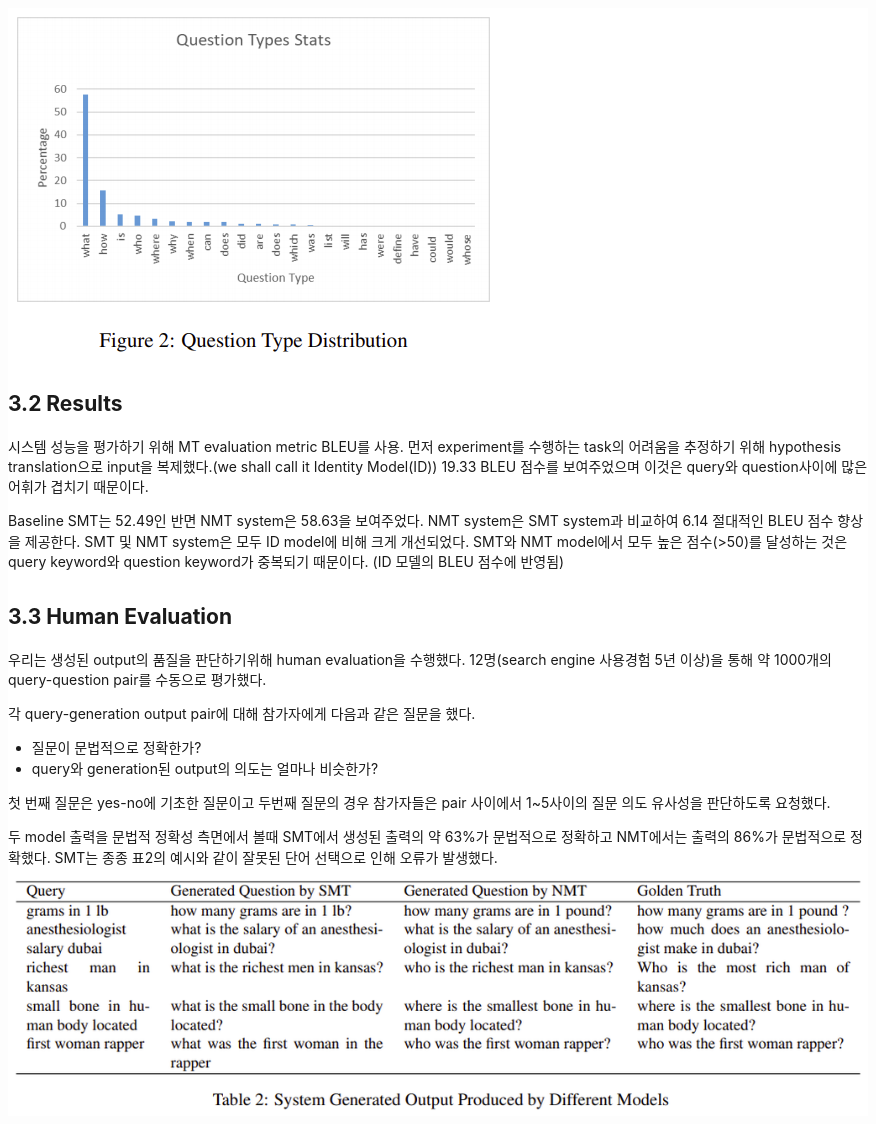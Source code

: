 ![fig2](./img/translate_query/fig2.png)


## 3.2 Results
시스템 성능을 평가하기 위해 MT evaluation metric BLEU를 사용.
먼저 experiment를 수행하는 task의 어려움을 추정하기 위해 hypothesis translation으로 input을 복제했다.(we shall call it Identity Model(ID))
19.33 BLEU 점수를 보여주었으며 이것은 query와 question사이에 많은 어휘가 겹치기 때문이다.

Baseline SMT는 52.49인 반면 NMT system은 58.63을 보여주었다.
NMT system은 SMT system과 비교하여 6.14 절대적인 BLEU 점수 향상을 제공한다.
SMT 및 NMT system은 모두 ID model에 비해 크게 개선되었다.
SMT와 NMT model에서 모두 높은 점수(>50)를 달성하는 것은 query keyword와 question keyword가 중복되기 때문이다. (ID 모델의 BLEU 점수에 반영됨)


## 3.3 Human Evaluation
우리는 생성된 output의 품질을 판단하기위해 human evaluation을 수행했다.
12명(search engine 사용경험 5년 이상)을 통해 약 1000개의 query-question pair를 수동으로 평가했다.

각 query-generation output pair에 대해 참가자에게 다음과 같은 질문을 했다.
* 질문이 문법적으로 정확한가?
* query와 generation된 output의 의도는 얼마나 비슷한가?

첫 번째 질문은 yes-no에 기초한 질문이고 두번째 질문의 경우 참가자들은 pair 사이에서 1~5사이의 질문 의도 유사성을 판단하도록 요청했다.

두 model 출력을 문법적 정확성 측면에서 볼때 SMT에서 생성된 출력의 약 63%가 문법적으로 정확하고 NMT에서는 출력의 86%가 문법적으로 정확했다.
SMT는 종종 표2의 예시와 같이 잘못된 단어 선택으로 인해 오류가 발생했다.  
![table2](./img/translate_query/table2.png)  

